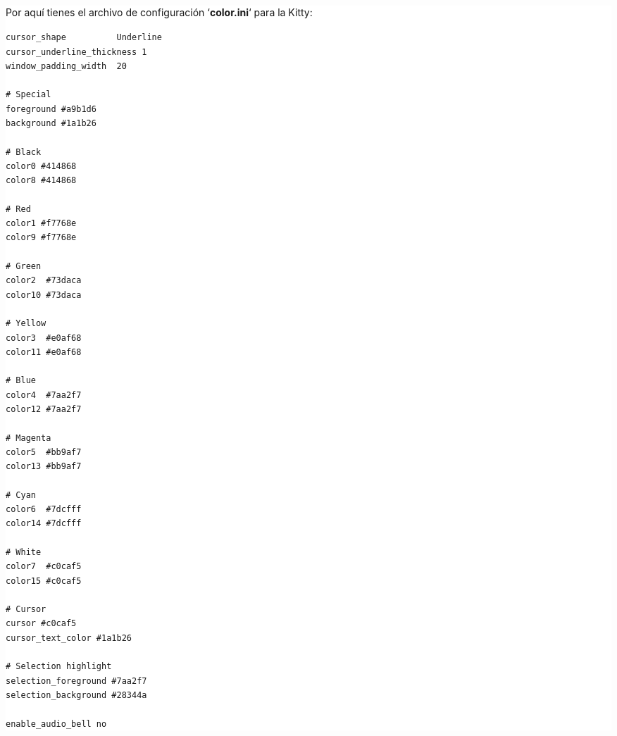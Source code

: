 Por aquí tienes el archivo de configuración ‘**color.ini**‘ para la Kitty: 
```
cursor_shape          Underline
cursor_underline_thickness 1
window_padding_width  20

# Special
foreground #a9b1d6
background #1a1b26

# Black
color0 #414868
color8 #414868

# Red
color1 #f7768e
color9 #f7768e

# Green
color2  #73daca
color10 #73daca

# Yellow
color3  #e0af68
color11 #e0af68

# Blue
color4  #7aa2f7
color12 #7aa2f7

# Magenta
color5  #bb9af7
color13 #bb9af7

# Cyan
color6  #7dcfff
color14 #7dcfff

# White
color7  #c0caf5
color15 #c0caf5

# Cursor
cursor #c0caf5
cursor_text_color #1a1b26

# Selection highlight
selection_foreground #7aa2f7
selection_background #28344a

enable_audio_bell no
```

